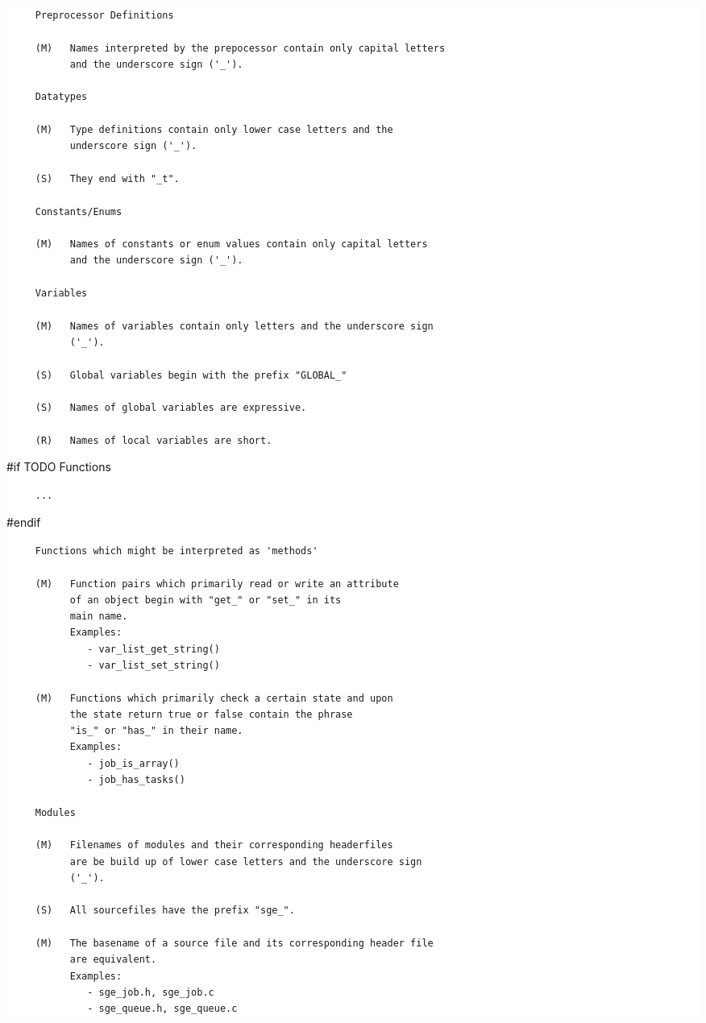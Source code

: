          Preprocessor Definitions
         
         (M)   Names interpreted by the prepocessor contain only capital letters
               and the underscore sign ('_').

         Datatypes

         (M)   Type definitions contain only lower case letters and the 
               underscore sign ('_'). 

         (S)   They end with "_t".

         Constants/Enums

         (M)   Names of constants or enum values contain only capital letters 
               and the underscore sign ('_').

         Variables

         (M)   Names of variables contain only letters and the underscore sign 
               ('_').

         (S)   Global variables begin with the prefix "GLOBAL_"

         (S)   Names of global variables are expressive.

         (R)   Names of local variables are short.

#if TODO
         Functions

         ...
#endif

         Functions which might be interpreted as 'methods'

         (M)   Function pairs which primarily read or write an attribute
               of an object begin with "get_" or "set_" in its
               main name.
               Examples:
                  - var_list_get_string()
                  - var_list_set_string()

         (M)   Functions which primarily check a certain state and upon
               the state return true or false contain the phrase
               "is_" or "has_" in their name.
               Examples:
                  - job_is_array()
                  - job_has_tasks()
      
         Modules

         (M)   Filenames of modules and their corresponding headerfiles
               are be build up of lower case letters and the underscore sign 
               ('_').

         (S)   All sourcefiles have the prefix "sge_".

         (M)   The basename of a source file and its corresponding header file
               are equivalent.
               Examples:
                  - sge_job.h, sge_job.c
                  - sge_queue.h, sge_queue.c
